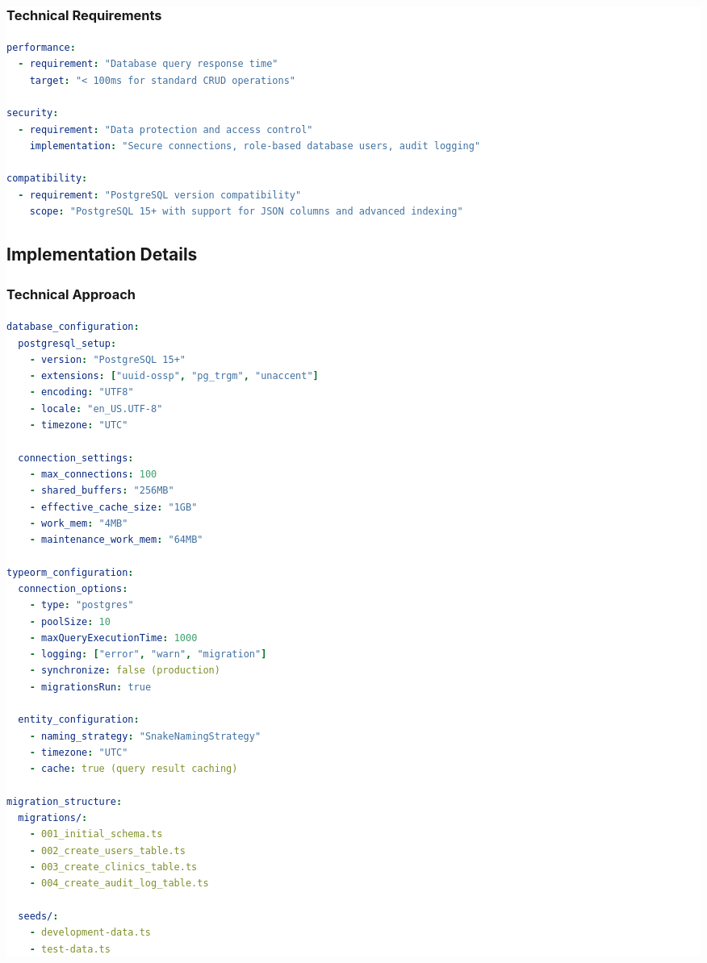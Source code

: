 ### Technical Requirements
```yaml
performance:
  - requirement: "Database query response time"
    target: "< 100ms for standard CRUD operations"
    
security:
  - requirement: "Data protection and access control"
    implementation: "Secure connections, role-based database users, audit logging"
    
compatibility:
  - requirement: "PostgreSQL version compatibility"
    scope: "PostgreSQL 15+ with support for JSON columns and advanced indexing"
```

## Implementation Details

### Technical Approach
```yaml
database_configuration:
  postgresql_setup:
    - version: "PostgreSQL 15+"
    - extensions: ["uuid-ossp", "pg_trgm", "unaccent"]
    - encoding: "UTF8"
    - locale: "en_US.UTF-8"
    - timezone: "UTC"
    
  connection_settings:
    - max_connections: 100
    - shared_buffers: "256MB"
    - effective_cache_size: "1GB"
    - work_mem: "4MB"
    - maintenance_work_mem: "64MB"

typeorm_configuration:
  connection_options:
    - type: "postgres"
    - poolSize: 10
    - maxQueryExecutionTime: 1000
    - logging: ["error", "warn", "migration"]
    - synchronize: false (production)
    - migrationsRun: true
    
  entity_configuration:
    - naming_strategy: "SnakeNamingStrategy"
    - timezone: "UTC"
    - cache: true (query result caching)

migration_structure:
  migrations/:
    - 001_initial_schema.ts
    - 002_create_users_table.ts
    - 003_create_clinics_table.ts
    - 004_create_audit_log_table.ts
    
  seeds/:
    - development-data.ts
    - test-data.ts
```
